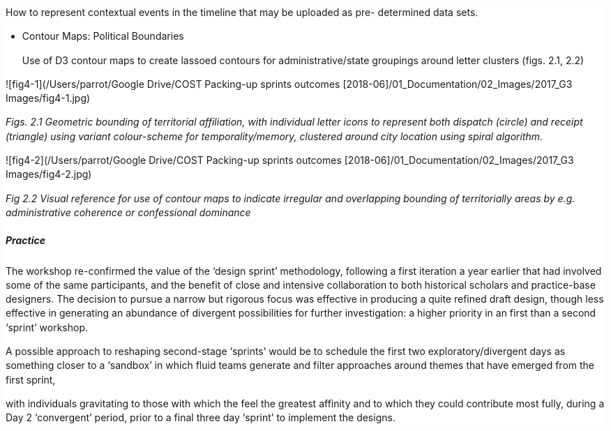   How to represent contextual events in the timeline that may be uploaded as pre- determined data sets. 

- Contour Maps: Political Boundaries 

  Use of D3 contour maps to create lassoed contours for administrative/state groupings around letter clusters (figs. 2.1, 2.2) 

![fig4-1](/Users/parrot/Google Drive/COST Packing-up sprints outcomes [2018-06]/01_Documentation/02_Images/2017_G3 Images/fig4-1.jpg)

*Figs. 2.1 Geometric bounding of territorial affiliation, with individual letter icons to represent both dispatch (circle) and receipt (triangle) using variant colour-scheme for temporality/memory, clustered around city location using spiral algorithm.*

![fig4-2](/Users/parrot/Google Drive/COST Packing-up sprints outcomes [2018-06]/01_Documentation/02_Images/2017_G3 Images/fig4-2.jpg)

*Fig 2.2 Visual reference for use of contour maps to indicate irregular and overlapping bounding of territorially areas by e.g. administrative coherence or confessional dominance*

##### Practice 

The workshop re-confirmed the value of the ‘design sprint’ methodology, following a first iteration a year earlier that had involved some of the same participants, and the benefit of close and intensive collaboration to both historical scholars and practice-base designers. The decision to pursue a narrow but rigorous focus was effective in producing a quite refined draft design, though less effective in generating an abundance of divergent possibilities for further investigation: a higher priority in an first than a second ‘sprint’ workshop. 

A possible approach to reshaping second-stage ‘sprints’ would be to schedule the first two exploratory/divergent days as something closer to a ‘sandbox’ in which fluid teams generate and filter approaches around themes that have emerged from the first sprint, 

with individuals gravitating to those with which the feel the greatest affinity and to which they could contribute most fully, during a Day 2 ‘convergent’ period, prior to a final three day ‘sprint’ to implement the designs. 